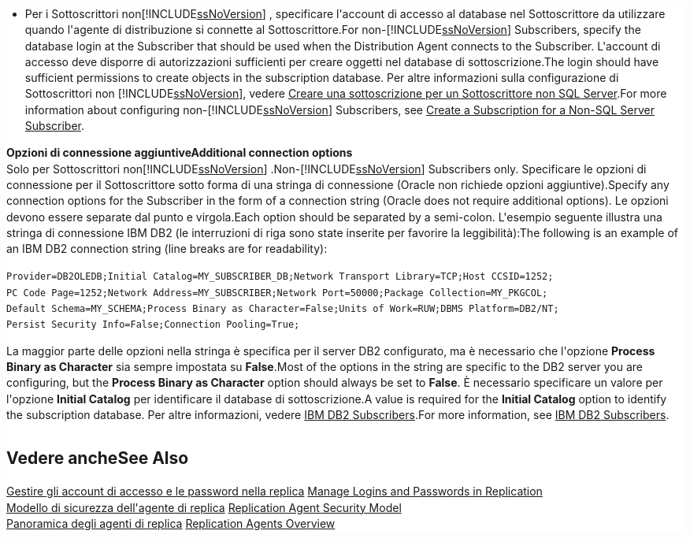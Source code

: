 -   <span data-ttu-id="01d30-142">Per i Sottoscrittori non[!INCLUDE[ssNoVersion](../../includes/ssnoversion-md.md)] , specificare l'account di accesso al database nel Sottoscrittore da utilizzare quando l'agente di distribuzione si connette al Sottoscrittore.</span><span class="sxs-lookup"><span data-stu-id="01d30-142">For non-[!INCLUDE[ssNoVersion](../../includes/ssnoversion-md.md)] Subscribers, specify the database login at the Subscriber that should be used when the Distribution Agent connects to the Subscriber.</span></span> <span data-ttu-id="01d30-143">L'account di accesso deve disporre di autorizzazioni sufficienti per creare oggetti nel database di sottoscrizione.</span><span class="sxs-lookup"><span data-stu-id="01d30-143">The login should have sufficient permissions to create objects in the subscription database.</span></span> <span data-ttu-id="01d30-144">Per altre informazioni sulla configurazione di Sottoscrittori non [!INCLUDE[ssNoVersion](../../includes/ssnoversion-md.md)], vedere [Creare una sottoscrizione per un Sottoscrittore non SQL Server](create-a-subscription-for-a-non-sql-server-subscriber.md).</span><span class="sxs-lookup"><span data-stu-id="01d30-144">For more information about configuring non-[!INCLUDE[ssNoVersion](../../includes/ssnoversion-md.md)] Subscribers, see [Create a Subscription for a Non-SQL Server Subscriber](create-a-subscription-for-a-non-sql-server-subscriber.md).</span></span>  
  
 <span data-ttu-id="01d30-145">**Opzioni di connessione aggiuntive**</span><span class="sxs-lookup"><span data-stu-id="01d30-145">**Additional connection options**</span></span>  
 <span data-ttu-id="01d30-146">Solo per Sottoscrittori non[!INCLUDE[ssNoVersion](../../includes/ssnoversion-md.md)] .</span><span class="sxs-lookup"><span data-stu-id="01d30-146">Non-[!INCLUDE[ssNoVersion](../../includes/ssnoversion-md.md)] Subscribers only.</span></span> <span data-ttu-id="01d30-147">Specificare le opzioni di connessione per il Sottoscrittore sotto forma di una stringa di connessione (Oracle non richiede opzioni aggiuntive).</span><span class="sxs-lookup"><span data-stu-id="01d30-147">Specify any connection options for the Subscriber in the form of a connection string (Oracle does not require additional options).</span></span> <span data-ttu-id="01d30-148">Le opzioni devono essere separate dal punto e virgola.</span><span class="sxs-lookup"><span data-stu-id="01d30-148">Each option should be separated by a semi-colon.</span></span> <span data-ttu-id="01d30-149">L'esempio seguente illustra una stringa di connessione IBM DB2 (le interruzioni di riga sono state inserite per favorire la leggibilità):</span><span class="sxs-lookup"><span data-stu-id="01d30-149">The following is an example of an IBM DB2 connection string (line breaks are for readability):</span></span>  
  
```  
Provider=DB2OLEDB;Initial Catalog=MY_SUBSCRIBER_DB;Network Transport Library=TCP;Host CCSID=1252;  
PC Code Page=1252;Network Address=MY_SUBSCRIBER;Network Port=50000;Package Collection=MY_PKGCOL;  
Default Schema=MY_SCHEMA;Process Binary as Character=False;Units of Work=RUW;DBMS Platform=DB2/NT;  
Persist Security Info=False;Connection Pooling=True;  
```  
  
 <span data-ttu-id="01d30-150">La maggior parte delle opzioni nella stringa è specifica per il server DB2 configurato, ma è necessario che l'opzione **Process Binary as Character** sia sempre impostata su **False**.</span><span class="sxs-lookup"><span data-stu-id="01d30-150">Most of the options in the string are specific to the DB2 server you are configuring, but the **Process Binary as Character** option should always be set to **False**.</span></span> <span data-ttu-id="01d30-151">È necessario specificare un valore per l'opzione **Initial Catalog** per identificare il database di sottoscrizione.</span><span class="sxs-lookup"><span data-stu-id="01d30-151">A value is required for the **Initial Catalog** option to identify the subscription database.</span></span> <span data-ttu-id="01d30-152">Per altre informazioni, vedere [IBM DB2 Subscribers](non-sql/ibm-db2-subscribers.md).</span><span class="sxs-lookup"><span data-stu-id="01d30-152">For more information, see [IBM DB2 Subscribers](non-sql/ibm-db2-subscribers.md).</span></span>  
  
## <a name="see-also"></a><span data-ttu-id="01d30-153">Vedere anche</span><span class="sxs-lookup"><span data-stu-id="01d30-153">See Also</span></span>  
 <span data-ttu-id="01d30-154">[Gestire gli account di accesso e le password nella replica](security/identity-and-access-control-replication.md#manage-logins-and-passwords-in-replication) </span><span class="sxs-lookup"><span data-stu-id="01d30-154">[Manage Logins and Passwords in Replication](security/identity-and-access-control-replication.md#manage-logins-and-passwords-in-replication) </span></span>  
 <span data-ttu-id="01d30-155">[Modello di sicurezza dell'agente di replica](security/replication-agent-security-model.md) </span><span class="sxs-lookup"><span data-stu-id="01d30-155">[Replication Agent Security Model](security/replication-agent-security-model.md) </span></span>  
 <span data-ttu-id="01d30-156">[Panoramica degli agenti di replica](agents/replication-agents-overview.md) </span><span class="sxs-lookup"><span data-stu-id="01d30-156">[Replication Agents Overview](agents/replication-agents-overview.md) </span></span>  